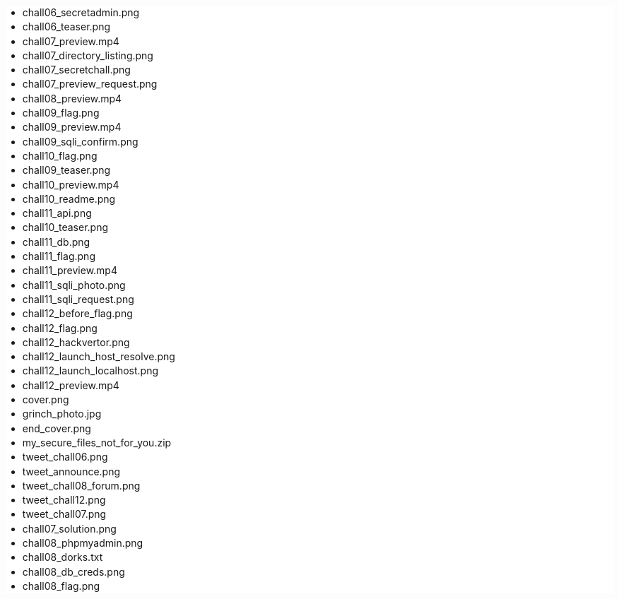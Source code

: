 - chall06_secretadmin.png
- chall06_teaser.png
- chall07_preview.mp4
- chall07_directory_listing.png
- chall07_secretchall.png
- chall07_preview_request.png
- chall08_preview.mp4
- chall09_flag.png
- chall09_preview.mp4
- chall09_sqli_confirm.png
- chall10_flag.png
- chall09_teaser.png
- chall10_preview.mp4
- chall10_readme.png
- chall11_api.png
- chall10_teaser.png
- chall11_db.png
- chall11_flag.png
- chall11_preview.mp4
- chall11_sqli_photo.png
- chall11_sqli_request.png
- chall12_before_flag.png
- chall12_flag.png
- chall12_hackvertor.png
- chall12_launch_host_resolve.png
- chall12_launch_localhost.png
- chall12_preview.mp4
- cover.png
- grinch_photo.jpg
- end_cover.png
- my_secure_files_not_for_you.zip
- tweet_chall06.png
- tweet_announce.png
- tweet_chall08_forum.png
- tweet_chall12.png
- tweet_chall07.png
- chall07_solution.png
- chall08_phpmyadmin.png
- chall08_dorks.txt
- chall08_db_creds.png
- chall08_flag.png
